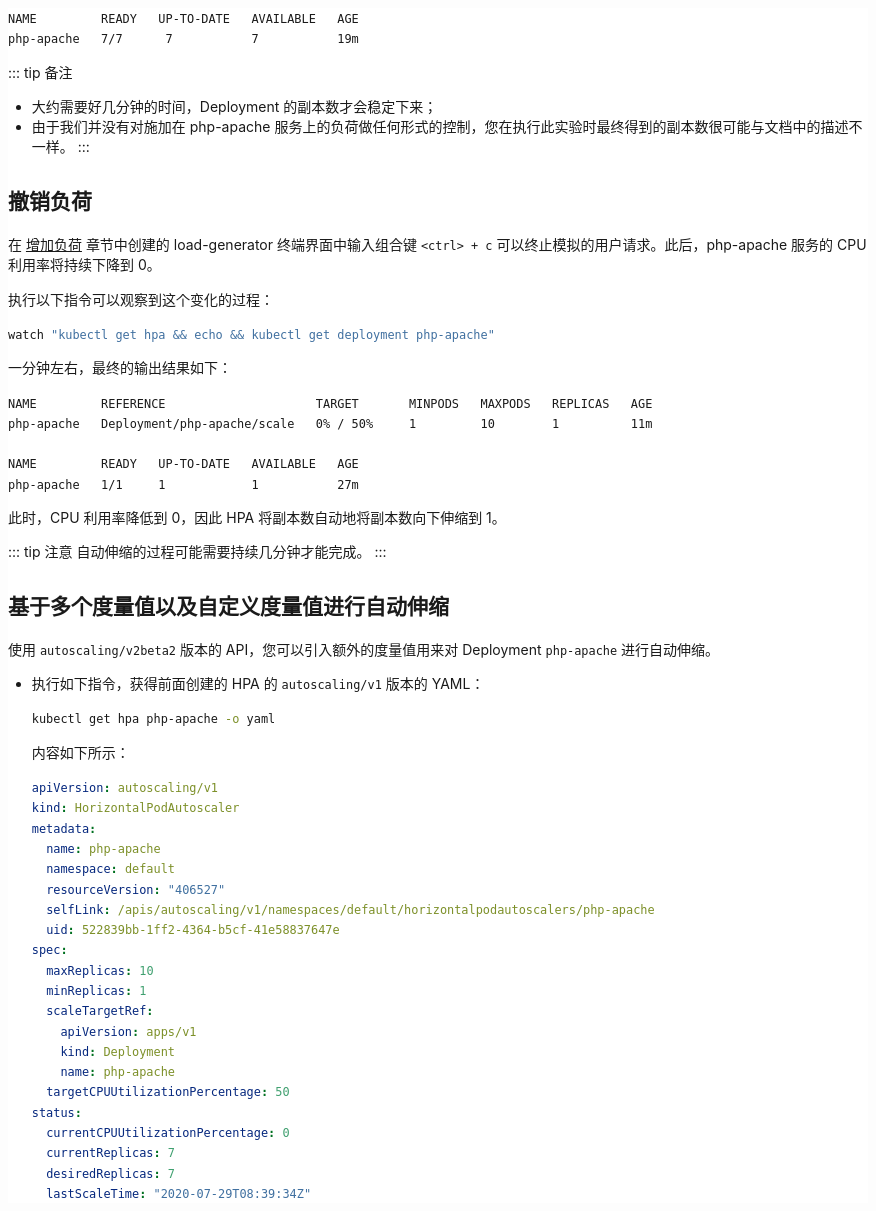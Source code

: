   ```
  NAME         READY   UP-TO-DATE   AVAILABLE   AGE
  php-apache   7/7      7           7           19m
  ```
::: tip 备注
* 大约需要好几分钟的时间，Deployment 的副本数才会稳定下来；
* 由于我们并没有对施加在 php-apache 服务上的负荷做任何形式的控制，您在执行此实验时最终得到的副本数很可能与文档中的描述不一样。
:::

## 撤销负荷

在 [增加负荷](#增加负荷) 章节中创建的 load-generator 终端界面中输入组合键 `<ctrl> + c` 可以终止模拟的用户请求。此后，php-apache 服务的 CPU 利用率将持续下降到 0。

执行以下指令可以观察到这个变化的过程：
```sh
watch "kubectl get hpa && echo && kubectl get deployment php-apache"
```

一分钟左右，最终的输出结果如下：
```
NAME         REFERENCE                     TARGET       MINPODS   MAXPODS   REPLICAS   AGE
php-apache   Deployment/php-apache/scale   0% / 50%     1         10        1          11m

NAME         READY   UP-TO-DATE   AVAILABLE   AGE
php-apache   1/1     1            1           27m
```

此时，CPU 利用率降低到 0，因此 HPA 将副本数自动地将副本数向下伸缩到 1。

::: tip 注意
自动伸缩的过程可能需要持续几分钟才能完成。
:::

## 基于多个度量值以及自定义度量值进行自动伸缩

使用 `autoscaling/v2beta2` 版本的 API，您可以引入额外的度量值用来对 Deployment `php-apache` 进行自动伸缩。

* 执行如下指令，获得前面创建的 HPA 的 `autoscaling/v1` 版本的 YAML：
  ``` sh
  kubectl get hpa php-apache -o yaml
  ```
  内容如下所示：
  ``` yaml
  apiVersion: autoscaling/v1
  kind: HorizontalPodAutoscaler
  metadata:
    name: php-apache
    namespace: default
    resourceVersion: "406527"
    selfLink: /apis/autoscaling/v1/namespaces/default/horizontalpodautoscalers/php-apache
    uid: 522839bb-1ff2-4364-b5cf-41e58837647e
  spec:
    maxReplicas: 10
    minReplicas: 1
    scaleTargetRef:
      apiVersion: apps/v1
      kind: Deployment
      name: php-apache
    targetCPUUtilizationPercentage: 50
  status:
    currentCPUUtilizationPercentage: 0
    currentReplicas: 7
    desiredReplicas: 7
    lastScaleTime: "2020-07-29T08:39:34Z"
  ```
